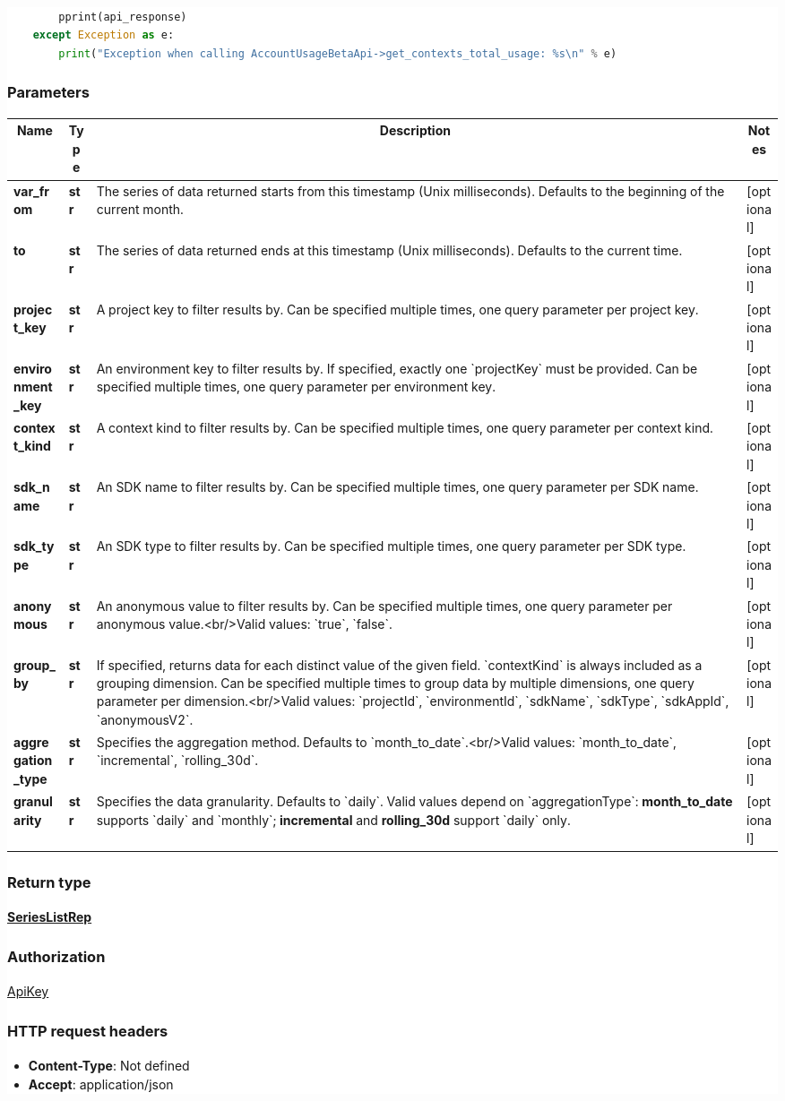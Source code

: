 ```python
        pprint(api_response)
    except Exception as e:
        print("Exception when calling AccountUsageBetaApi->get_contexts_total_usage: %s\n" % e)
```



### Parameters


Name | Type | Description  | Notes
------------- | ------------- | ------------- | -------------
 **var_from** | **str**| The series of data returned starts from this timestamp (Unix milliseconds). Defaults to the beginning of the current month. | [optional] 
 **to** | **str**| The series of data returned ends at this timestamp (Unix milliseconds). Defaults to the current time. | [optional] 
 **project_key** | **str**| A project key to filter results by. Can be specified multiple times, one query parameter per project key. | [optional] 
 **environment_key** | **str**| An environment key to filter results by. If specified, exactly one &#x60;projectKey&#x60; must be provided. Can be specified multiple times, one query parameter per environment key. | [optional] 
 **context_kind** | **str**| A context kind to filter results by. Can be specified multiple times, one query parameter per context kind. | [optional] 
 **sdk_name** | **str**| An SDK name to filter results by. Can be specified multiple times, one query parameter per SDK name. | [optional] 
 **sdk_type** | **str**| An SDK type to filter results by. Can be specified multiple times, one query parameter per SDK type. | [optional] 
 **anonymous** | **str**| An anonymous value to filter results by. Can be specified multiple times, one query parameter per anonymous value.&lt;br/&gt;Valid values: &#x60;true&#x60;, &#x60;false&#x60;. | [optional] 
 **group_by** | **str**| If specified, returns data for each distinct value of the given field. &#x60;contextKind&#x60; is always included as a grouping dimension. Can be specified multiple times to group data by multiple dimensions, one query parameter per dimension.&lt;br/&gt;Valid values: &#x60;projectId&#x60;, &#x60;environmentId&#x60;, &#x60;sdkName&#x60;, &#x60;sdkType&#x60;, &#x60;sdkAppId&#x60;, &#x60;anonymousV2&#x60;. | [optional] 
 **aggregation_type** | **str**| Specifies the aggregation method. Defaults to &#x60;month_to_date&#x60;.&lt;br/&gt;Valid values: &#x60;month_to_date&#x60;, &#x60;incremental&#x60;, &#x60;rolling_30d&#x60;. | [optional] 
 **granularity** | **str**| Specifies the data granularity. Defaults to &#x60;daily&#x60;. Valid values depend on &#x60;aggregationType&#x60;: **month_to_date** supports &#x60;daily&#x60; and &#x60;monthly&#x60;; **incremental** and **rolling_30d** support &#x60;daily&#x60; only. | [optional] 

### Return type

[**SeriesListRep**](SeriesListRep.md)

### Authorization

[ApiKey](../README.md#ApiKey)

### HTTP request headers

 - **Content-Type**: Not defined
 - **Accept**: application/json
